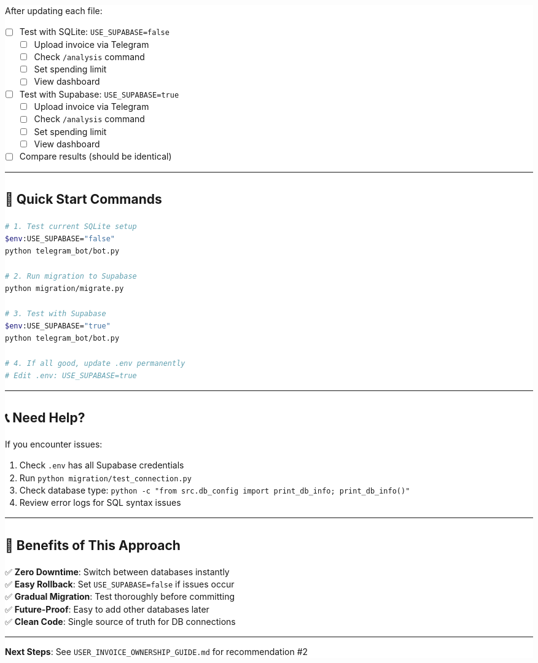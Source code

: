 After updating each file:

- [ ] Test with SQLite: `USE_SUPABASE=false`
  - [ ] Upload invoice via Telegram
  - [ ] Check `/analysis` command
  - [ ] Set spending limit
  - [ ] View dashboard

- [ ] Test with Supabase: `USE_SUPABASE=true`
  - [ ] Upload invoice via Telegram
  - [ ] Check `/analysis` command
  - [ ] Set spending limit
  - [ ] View dashboard

- [ ] Compare results (should be identical)

---

## 🎯 Quick Start Commands

```bash
# 1. Test current SQLite setup
$env:USE_SUPABASE="false"
python telegram_bot/bot.py

# 2. Run migration to Supabase
python migration/migrate.py

# 3. Test with Supabase
$env:USE_SUPABASE="true"
python telegram_bot/bot.py

# 4. If all good, update .env permanently
# Edit .env: USE_SUPABASE=true
```

---

## 📞 Need Help?

If you encounter issues:

1. Check `.env` has all Supabase credentials
2. Run `python migration/test_connection.py`
3. Check database type: `python -c "from src.db_config import print_db_info; print_db_info()"`
4. Review error logs for SQL syntax issues

---

## 🎉 Benefits of This Approach

✅ **Zero Downtime**: Switch between databases instantly  
✅ **Easy Rollback**: Set `USE_SUPABASE=false` if issues occur  
✅ **Gradual Migration**: Test thoroughly before committing  
✅ **Future-Proof**: Easy to add other databases later  
✅ **Clean Code**: Single source of truth for DB connections  

---

**Next Steps**: See `USER_INVOICE_OWNERSHIP_GUIDE.md` for recommendation #2
